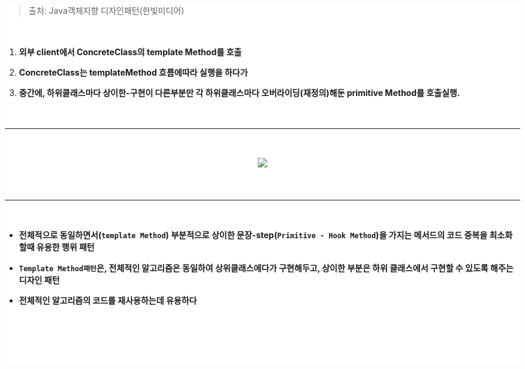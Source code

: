> 출처: Java객체지향 디자인패턴(한빛미디어)

<br>

1. **외부 client에서 ConcreteClass의 template Method를 호출**
   
2. **ConcreteClass는 templateMethod 흐름에따라 실행을 하다가**
   
3. **중간에, 하위클래스마다 상이한-구현이 다른부분만 각 하위클래스마다 오버라이딩(재정의)해둔 primitive Method를 호출실행.**
   
<br><hr><br>

<div align="center">
<img src="https://github.com/user-attachments/assets/2fce0480-412d-4225-a37d-f4b321c79df8">
</div>

<br><hr><br>

+ **전체적으로 동일하면서(`template Method`) 부분적으로 상이한 문장-step(`Primitive - Hook Method`)을 가지는 메서드의 코드 중복을 최소화 할때 유용한 행위 패턴**  

+ **`Template Method패턴`은, 전체적인 알고리즘은 동일하여 상위클래스에다가 구현해두고, 상이한 부분은 하위 클래스에서 구현할 수 있도록 해주는 디자인 패턴**  
  
+ **전체적인 알고리즘의 코드를 재사용하는데 유용하다**    

<br>
<br>
<br><br>
